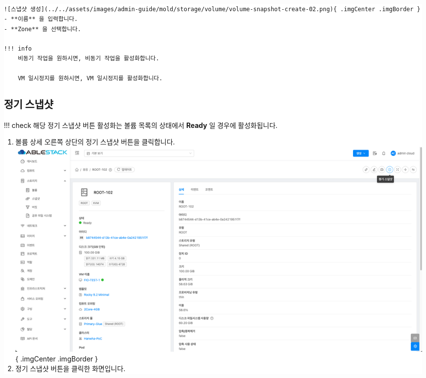     ![스냅샷 생성](../../assets/images/admin-guide/mold/storage/volume/volume-snapshot-create-02.png){ .imgCenter .imgBorder }
    - **이름** 을 입력합니다.
    - **Zone** 을 선택합니다.

    !!! info
        비동기 작업을 원하시면, 비동기 작업을 활성화합니다.

        VM 일시정지를 원하시면, VM 일시정지를 활성화합니다.

## 정기 스냅샷
!!! check
    해당 정기 스냅샷 버튼 활성화는 볼륨 목록의 상태에서 **Ready** 일 경우에 활성화됩니다.

1. 볼륨 상세 오른쪽 상단의 정기 스냅샷 버튼을 클릭합니다.
    ![정기 스냅샷 버튼](../../assets/images/admin-guide/mold/storage/volume/volume-regular-snapshot-01.png){ .imgCenter .imgBorder }
2. 정기 스냅샷 버튼을 클릭한 화면입니다.